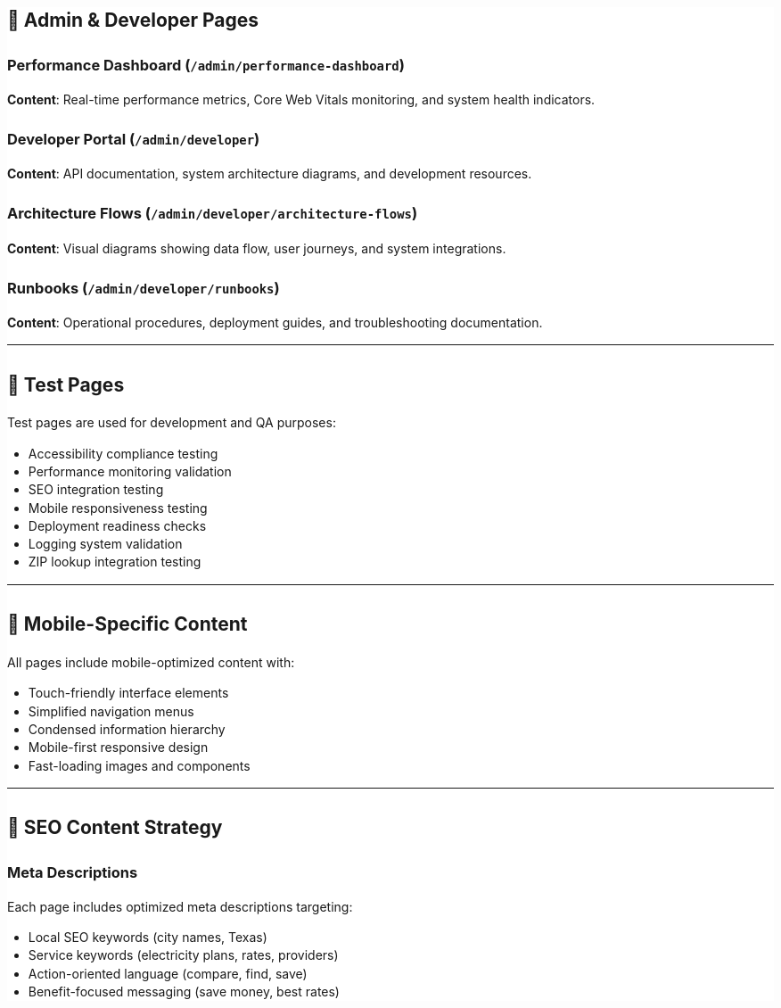 
## 🔧 Admin & Developer Pages

### Performance Dashboard (`/admin/performance-dashboard`)
**Content**: Real-time performance metrics, Core Web Vitals monitoring, and system health indicators.

### Developer Portal (`/admin/developer`)
**Content**: API documentation, system architecture diagrams, and development resources.

### Architecture Flows (`/admin/developer/architecture-flows`)
**Content**: Visual diagrams showing data flow, user journeys, and system integrations.

### Runbooks (`/admin/developer/runbooks`)
**Content**: Operational procedures, deployment guides, and troubleshooting documentation.

---

## 🧪 Test Pages

Test pages are used for development and QA purposes:
- Accessibility compliance testing
- Performance monitoring validation
- SEO integration testing
- Mobile responsiveness testing
- Deployment readiness checks
- Logging system validation
- ZIP lookup integration testing

---

## 📱 Mobile-Specific Content

All pages include mobile-optimized content with:
- Touch-friendly interface elements
- Simplified navigation menus
- Condensed information hierarchy
- Mobile-first responsive design
- Fast-loading images and components

---

## 🎯 SEO Content Strategy

### Meta Descriptions
Each page includes optimized meta descriptions targeting:
- Local SEO keywords (city names, Texas)
- Service keywords (electricity plans, rates, providers)
- Action-oriented language (compare, find, save)
- Benefit-focused messaging (save money, best rates)
